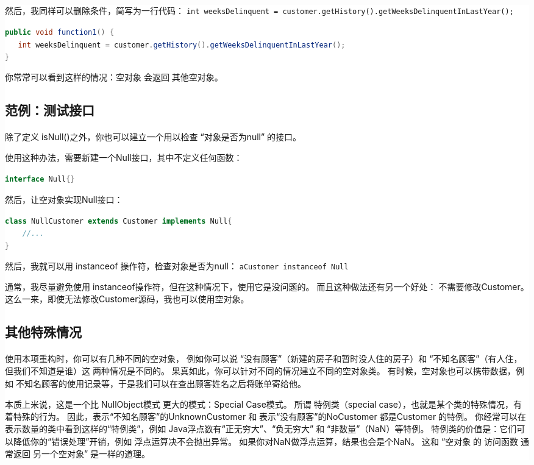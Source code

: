 然后，我同样可以删除条件，简写为一行代码：
`int weeksDelinquent = customer.getHistory().getWeeksDelinquentInLastYear();`

```java
public void function1() {
   int weeksDelinquent = customer.getHistory().getWeeksDelinquentInLastYear();
}
```
你常常可以看到这样的情况：空对象 会返回 其他空对象。


## 范例：测试接⼝

除了定义 isNull()之外，你也可以建⽴⼀个⽤以检查 “对象是否为null” 的接⼝。 

使⽤这种办法，需要新建⼀个Null接⼝，其中不定义任何函数：
```java
interface Null{}
```
然后，让空对象实现Null接⼝：
```java
class NullCustomer extends Customer implements Null{
    //...
}
```
然后，我就可以⽤ instanceof 操作符，检查对象是否为null：
`aCustomer instanceof Null`

通常，我尽量避免使⽤ instanceof操作符，但在这种情况下，使⽤它是没问题的。
⽽且这种做法还有另⼀个好处： 不需要修改Customer。
这么⼀来，即使⽆法修改Customer源码，我也可以使⽤空对象。


## 其他特殊情况
使⽤本项重构时，你可以有⼏种不同的空对象，
例如你可以说 
“没有顾客”（新建的房⼦和暂时没⼈住的房⼦）和 
“不知名顾客”（有⼈住，但我们不知道是谁）这 两种情况是不同的。
果真如此，你可以针对不同的情况建⽴不同的空对象类。
有时候，空对象也可以携带数据，例如 不知名顾客的使⽤记录等，于是我们可以在查出顾客姓名之后将账单寄给他。

本质上⽶说，这是⼀个⽐ NullObject模式 更⼤的模式：Special Case模式。
所谓 特例类（special case），也就是某个类的特殊情况，有着特殊的⾏为。
因此，表示“不知名顾客”的UnknownCustomer 和 表示“没有顾客”的NoCustomer 都是Customer 的特例。
你经常可以在表示数量的类中看到这样的“特例类”，例如 Java浮点数有“正⽆穷⼤”、“负⽆穷⼤” 和 “⾮数量”（NaN）等特例。
特例类的价值是：它们可以降低你的“错误处理”开销，例如 浮点运算决不会抛出异常。
如果你对NaN做浮点运算，结果也会是个NaN。
这和 “空对象 的 访问函数 通常返回 另⼀个空对象” 是⼀样的道理。